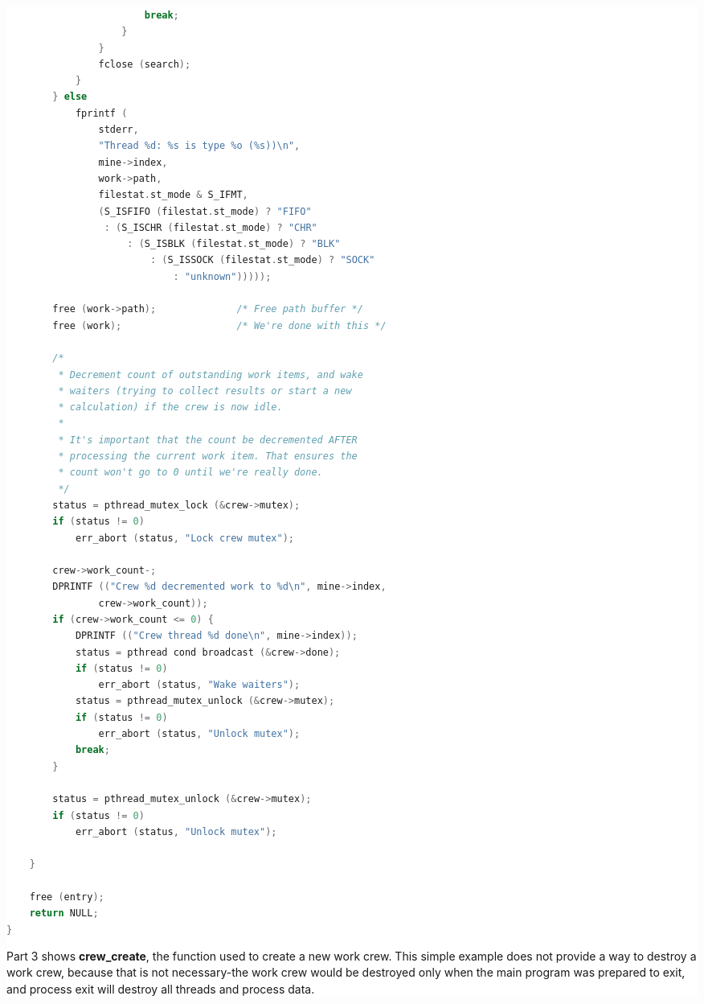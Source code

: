 ```c
                        break;
                    }
                }
                fclose (search);
            }
        } else
            fprintf (
                stderr,
                "Thread %d: %s is type %o (%s))\n",
                mine->index,
                work->path,
                filestat.st_mode & S_IFMT,
                (S_ISFIFO (filestat.st_mode) ? "FIFO"
                 : (S_ISCHR (filestat.st_mode) ? "CHR"
                     : (S_ISBLK (filestat.st_mode) ? "BLK"
                         : (S_ISSOCK (filestat.st_mode) ? "SOCK"
                             : "unknown")))));

        free (work->path);              /* Free path buffer */
        free (work);                    /* We're done with this */

        /*
         * Decrement count of outstanding work items, and wake
         * waiters (trying to collect results or start a new
         * calculation) if the crew is now idle.
         *
         * It's important that the count be decremented AFTER
         * processing the current work item. That ensures the
         * count won't go to 0 until we're really done.
         */
        status = pthread_mutex_lock (&crew->mutex);
        if (status != 0)
            err_abort (status, "Lock crew mutex");

        crew->work_count-;
        DPRINTF (("Crew %d decremented work to %d\n", mine->index,
                crew->work_count));
        if (crew->work_count <= 0) {
            DPRINTF (("Crew thread %d done\n", mine->index));
            status = pthread cond broadcast (&crew->done);
            if (status != 0)
                err_abort (status, "Wake waiters");
            status = pthread_mutex_unlock (&crew->mutex);
            if (status != 0)
                err_abort (status, "Unlock mutex");
            break;
        }

        status = pthread_mutex_unlock (&crew->mutex);
        if (status != 0)
            err_abort (status, "Unlock mutex");

    }

    free (entry);
    return NULL;
}
```
Part 3 shows **crew\_create**, the function used to create a new work crew. This simple example does not provide a way to destroy a work crew, because that is not necessary-the work crew would be destroyed only when the main program was prepared to exit, and process exit will destroy all threads and process data.
